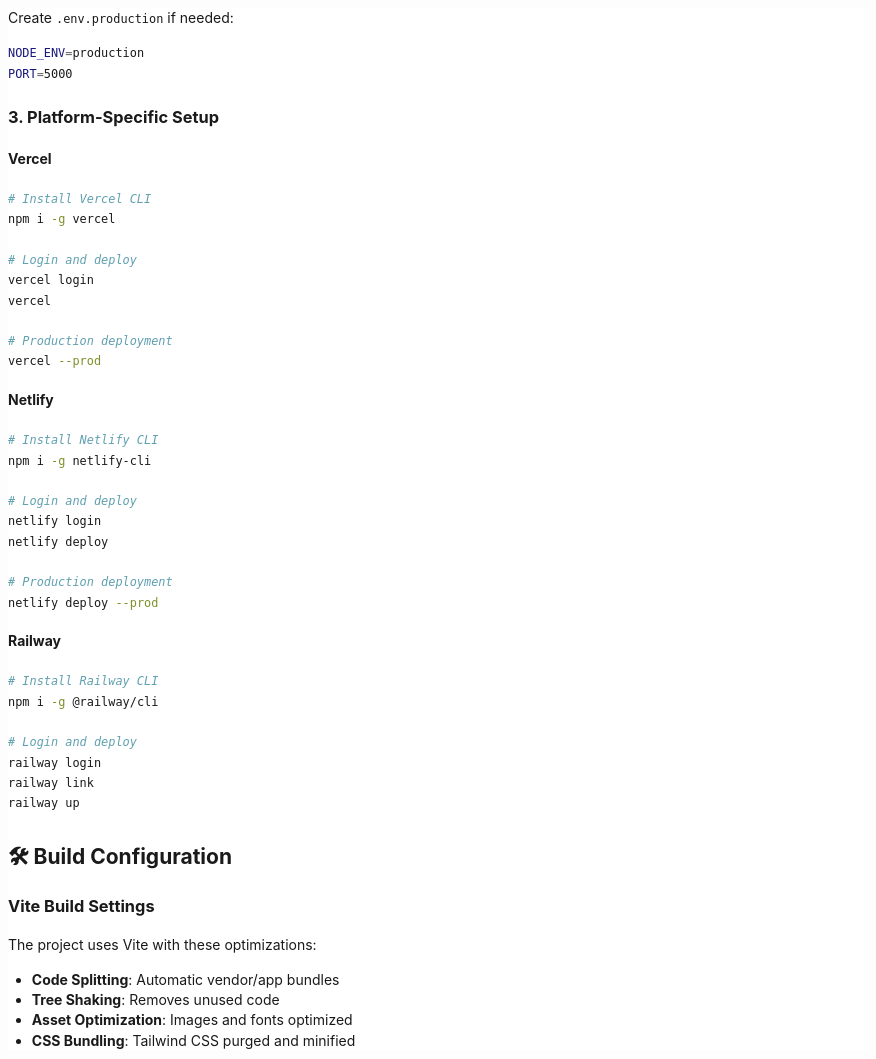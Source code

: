 Create `.env.production` if needed:
```bash
NODE_ENV=production
PORT=5000
```

### 3. Platform-Specific Setup

#### Vercel
```bash
# Install Vercel CLI
npm i -g vercel

# Login and deploy
vercel login
vercel

# Production deployment
vercel --prod
```

#### Netlify
```bash
# Install Netlify CLI
npm i -g netlify-cli

# Login and deploy
netlify login
netlify deploy

# Production deployment
netlify deploy --prod
```

#### Railway
```bash
# Install Railway CLI
npm i -g @railway/cli

# Login and deploy
railway login
railway link
railway up
```

## 🛠 Build Configuration

### Vite Build Settings
The project uses Vite with these optimizations:

- **Code Splitting**: Automatic vendor/app bundles
- **Tree Shaking**: Removes unused code
- **Asset Optimization**: Images and fonts optimized
- **CSS Bundling**: Tailwind CSS purged and minified
